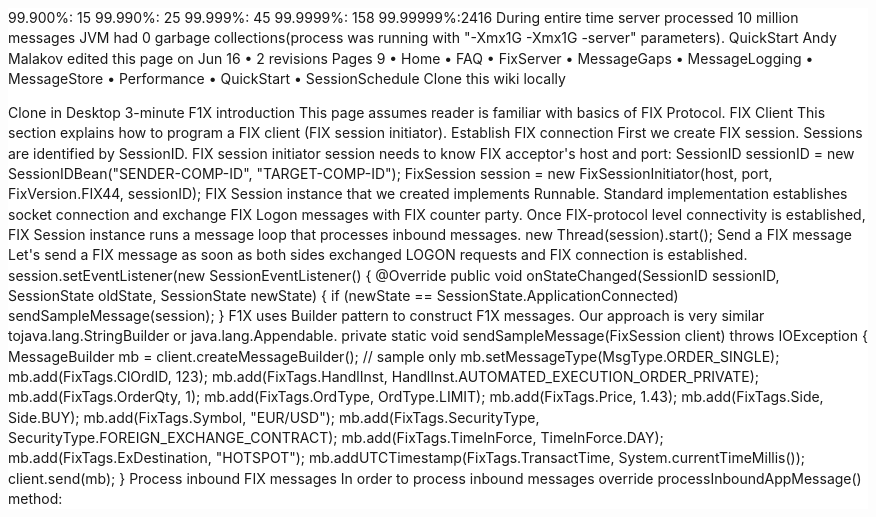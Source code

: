 99.900%: 15
99.990%: 25
99.999%: 45
99.9999%: 158
99.99999%:2416
During entire time server processed 10 million messages JVM had 0 garbage collections(process was running with "-Xmx1G -Xmx1G -server" parameters).
QuickStart
Andy Malakov edited this page on Jun 16 • 2 revisions
 Pages 9
•	Home
•	FAQ
•	FixServer
•	MessageGaps
•	MessageLogging
•	MessageStore
•	Performance
•	QuickStart
•	SessionSchedule
Clone this wiki locally
 
 Clone in Desktop
3-minute F1X introduction
This page assumes reader is familiar with basics of FIX Protocol.
FIX Client
This section explains how to program a FIX client (FIX session initiator).
Establish FIX connection
First we create FIX session. Sessions are identified by SessionID. FIX session initiator session needs to know FIX acceptor's host and port:
SessionID sessionID = new SessionIDBean("SENDER-COMP-ID", "TARGET-COMP-ID");
FixSession session = new FixSessionInitiator(host, port, FixVersion.FIX44, sessionID);
FIX Session instance that we created implements Runnable. Standard implementation establishes socket connection and exchange FIX Logon messages with FIX counter party. Once FIX-protocol level connectivity is established, FIX Session instance runs a message loop that processes inbound messages.
new Thread(session).start();
Send a FIX message
Let's send a FIX message as soon as both sides exchanged LOGON requests and FIX connection is established.
session.setEventListener(new SessionEventListener() {
  @Override
  public void onStateChanged(SessionID sessionID, SessionState oldState, SessionState newState) {
    if (newState == SessionState.ApplicationConnected)
      sendSampleMessage(session);
  }
F1X uses Builder pattern to construct F1X messages. Our approach is very similar tojava.lang.StringBuilder or java.lang.Appendable.
private static void sendSampleMessage(FixSession client) throws IOException {
  MessageBuilder mb = client.createMessageBuilder(); // sample only
  mb.setMessageType(MsgType.ORDER_SINGLE);
  mb.add(FixTags.ClOrdID, 123);
  mb.add(FixTags.HandlInst, HandlInst.AUTOMATED_EXECUTION_ORDER_PRIVATE);
  mb.add(FixTags.OrderQty, 1);
  mb.add(FixTags.OrdType, OrdType.LIMIT);
  mb.add(FixTags.Price, 1.43);
  mb.add(FixTags.Side, Side.BUY);
  mb.add(FixTags.Symbol, "EUR/USD");
  mb.add(FixTags.SecurityType, SecurityType.FOREIGN_EXCHANGE_CONTRACT);
  mb.add(FixTags.TimeInForce, TimeInForce.DAY);
  mb.add(FixTags.ExDestination, "HOTSPOT");
  mb.addUTCTimestamp(FixTags.TransactTime, System.currentTimeMillis());
  client.send(mb);
}
Process inbound FIX messages
In order to process inbound messages override processInboundAppMessage() method: